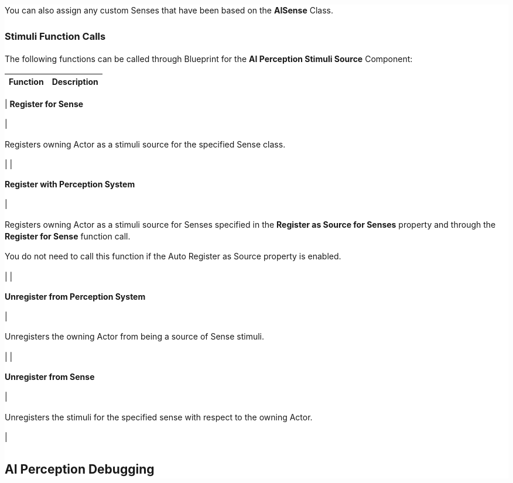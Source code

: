 You can also assign any custom Senses that have been based on the **AISense** Class.

### Stimuli Function Calls

The following functions can be called through Blueprint for the **AI Perception Stimuli Source** Component:

| Function | Description |
| --- | --- |
| 
**Register for Sense**

 | 

Registers owning Actor as a stimuli source for the specified Sense class.

 |
| 

**Register with Perception System**

 | 

Registers owning Actor as a stimuli source for Senses specified in the **Register as Source for Senses** property and through the **Register for Sense** function call.

You do not need to call this function if the Auto Register as Source property is enabled.

 |
| 

**Unregister from Perception System**

 | 

Unregisters the owning Actor from being a source of Sense stimuli.

 |
| 

**Unregister from Sense**

 | 

Unregisters the stimuli for the specified sense with respect to the owning Actor.

 |

## AI Perception Debugging
